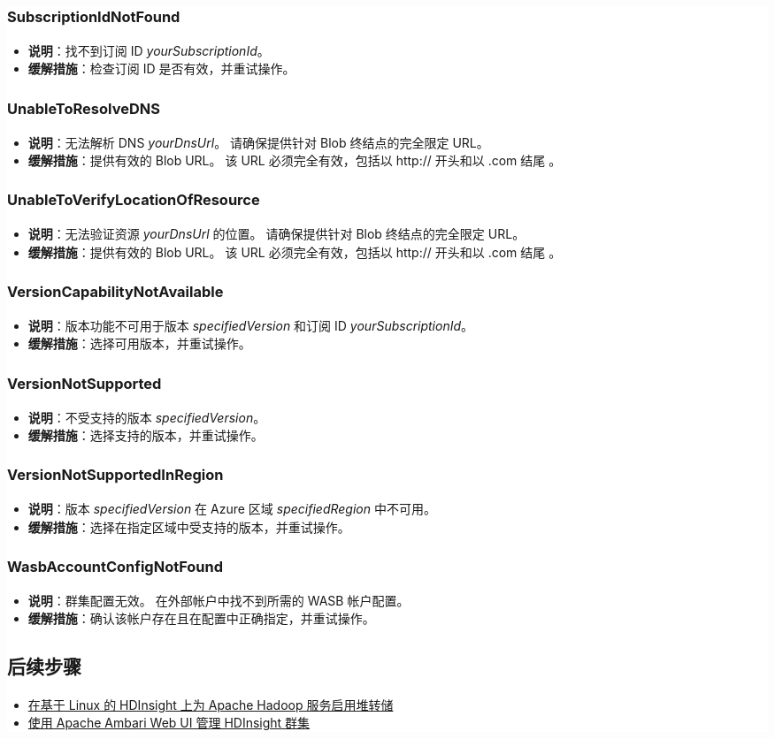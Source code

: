### <a id="SubscriptionIdNotFound"></a>SubscriptionIdNotFound
* **说明**：找不到订阅 ID *yourSubscriptionId*。  
* **缓解措施**：检查订阅 ID 是否有效，并重试操作。

### <a id="UnableToResolveDNS"></a>UnableToResolveDNS
* **说明**：无法解析 DNS *yourDnsUrl*。 请确保提供针对 Blob 终结点的完全限定 URL。  
* **缓解措施**：提供有效的 Blob URL。 该 URL 必须完全有效，包括以 http:// 开头和以 .com 结尾   。

### <a id="UnableToVerifyLocationOfResource"></a>UnableToVerifyLocationOfResource
* **说明**：无法验证资源 *yourDnsUrl* 的位置。 请确保提供针对 Blob 终结点的完全限定 URL。  
* **缓解措施**：提供有效的 Blob URL。 该 URL 必须完全有效，包括以 http:// 开头和以 .com 结尾   。

### <a id="VersionCapabilityNotAvailable"></a>VersionCapabilityNotAvailable
* **说明**：版本功能不可用于版本 *specifiedVersion* 和订阅 ID *yourSubscriptionId*。  
* **缓解措施**：选择可用版本，并重试操作。

### <a id="VersionNotSupported"></a>VersionNotSupported
* **说明**：不受支持的版本 *specifiedVersion*。
* **缓解措施**：选择支持的版本，并重试操作。

### <a id="VersionNotSupportedInRegion"></a>VersionNotSupportedInRegion
* **说明**：版本 *specifiedVersion* 在 Azure 区域 *specifiedRegion* 中不可用。  
* **缓解措施**：选择在指定区域中受支持的版本，并重试操作。

### <a id="WasbAccountConfigNotFound"></a>WasbAccountConfigNotFound
* **说明**：群集配置无效。 在外部帐户中找不到所需的 WASB 帐户配置。  
* **缓解措施**：确认该帐户存在且在配置中正确指定，并重试操作。

## <a name="next-steps"></a>后续步骤

* [在基于 Linux 的 HDInsight 上为 Apache Hadoop 服务启用堆转储](../hdinsight-hadoop-collect-debug-heap-dump-linux.md)
* [使用 Apache Ambari Web UI 管理 HDInsight 群集](../hdinsight-hadoop-manage-ambari.md)
